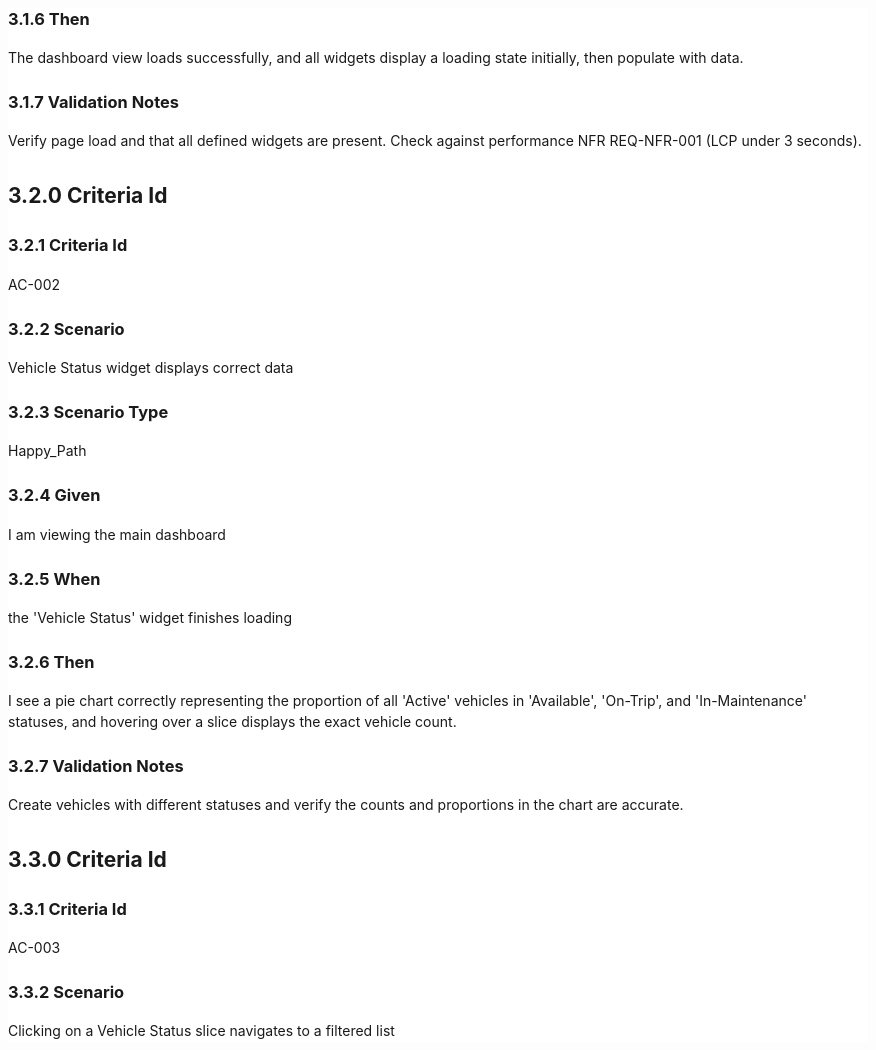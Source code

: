 ### 3.1.6 Then

The dashboard view loads successfully, and all widgets display a loading state initially, then populate with data.

### 3.1.7 Validation Notes

Verify page load and that all defined widgets are present. Check against performance NFR REQ-NFR-001 (LCP under 3 seconds).

## 3.2.0 Criteria Id

### 3.2.1 Criteria Id

AC-002

### 3.2.2 Scenario

Vehicle Status widget displays correct data

### 3.2.3 Scenario Type

Happy_Path

### 3.2.4 Given

I am viewing the main dashboard

### 3.2.5 When

the 'Vehicle Status' widget finishes loading

### 3.2.6 Then

I see a pie chart correctly representing the proportion of all 'Active' vehicles in 'Available', 'On-Trip', and 'In-Maintenance' statuses, and hovering over a slice displays the exact vehicle count.

### 3.2.7 Validation Notes

Create vehicles with different statuses and verify the counts and proportions in the chart are accurate.

## 3.3.0 Criteria Id

### 3.3.1 Criteria Id

AC-003

### 3.3.2 Scenario

Clicking on a Vehicle Status slice navigates to a filtered list
